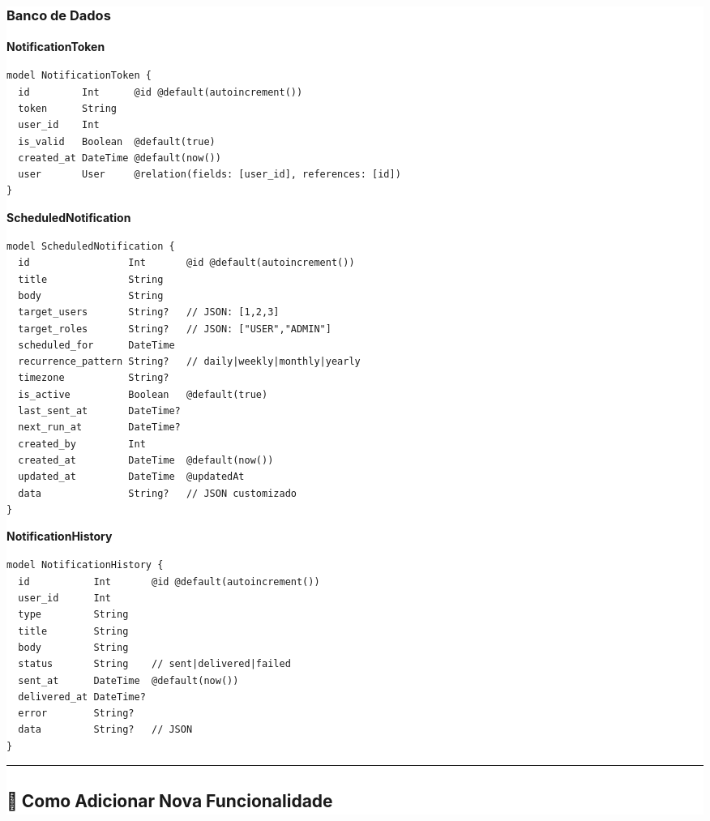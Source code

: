 ### Banco de Dados

**NotificationToken**
```prisma
model NotificationToken {
  id         Int      @id @default(autoincrement())
  token      String
  user_id    Int
  is_valid   Boolean  @default(true)
  created_at DateTime @default(now())
  user       User     @relation(fields: [user_id], references: [id])
}
```

**ScheduledNotification**
```prisma
model ScheduledNotification {
  id                 Int       @id @default(autoincrement())
  title              String
  body               String
  target_users       String?   // JSON: [1,2,3]
  target_roles       String?   // JSON: ["USER","ADMIN"]
  scheduled_for      DateTime
  recurrence_pattern String?   // daily|weekly|monthly|yearly
  timezone           String?
  is_active          Boolean   @default(true)
  last_sent_at       DateTime?
  next_run_at        DateTime?
  created_by         Int
  created_at         DateTime  @default(now())
  updated_at         DateTime  @updatedAt
  data               String?   // JSON customizado
}
```

**NotificationHistory**
```prisma
model NotificationHistory {
  id           Int       @id @default(autoincrement())
  user_id      Int
  type         String
  title        String
  body         String
  status       String    // sent|delivered|failed
  sent_at      DateTime  @default(now())
  delivered_at DateTime?
  error        String?
  data         String?   // JSON
}
```

---

## 🚀 Como Adicionar Nova Funcionalidade
